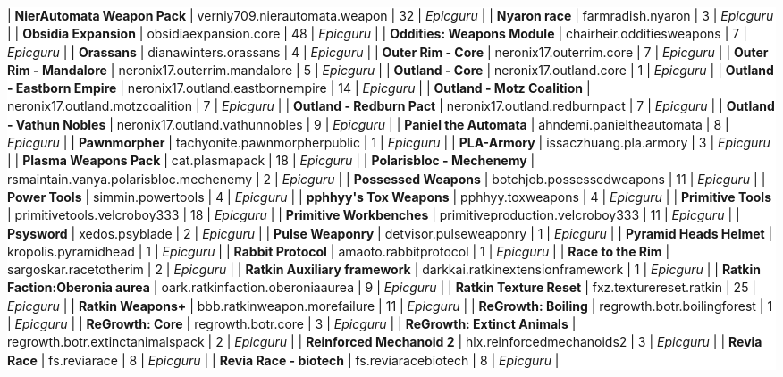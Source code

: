| **NierAutomata Weapon Pack** | verniy709.nierautomata.weapon | 32 | *Epicguru* |
| **Nyaron race** | farmradish.nyaron | 3 | *Epicguru* |
| **Obsidia Expansion** | obsidiaexpansion.core | 48 | *Epicguru* |
| **Oddities: Weapons Module** | chairheir.odditiesweapons | 7 | *Epicguru* |
| **Orassans** | dianawinters.orassans | 4 | *Epicguru* |
| **Outer Rim - Core** | neronix17.outerrim.core | 7 | *Epicguru* |
| **Outer Rim - Mandalore** | neronix17.outerrim.mandalore | 5 | *Epicguru* |
| **Outland - Core** | neronix17.outland.core | 1 | *Epicguru* |
| **Outland - Eastborn Empire** | neronix17.outland.eastbornempire | 14 | *Epicguru* |
| **Outland - Motz Coalition** | neronix17.outland.motzcoalition | 7 | *Epicguru* |
| **Outland - Redburn Pact** | neronix17.outland.redburnpact | 7 | *Epicguru* |
| **Outland - Vathun Nobles** | neronix17.outland.vathunnobles | 9 | *Epicguru* |
| **Paniel the Automata** | ahndemi.panieltheautomata | 8 | *Epicguru* |
| **Pawnmorpher** | tachyonite.pawnmorpherpublic | 1 | *Epicguru* |
| **PLA-Armory** | issaczhuang.pla.armory | 3 | *Epicguru* |
| **Plasma Weapons Pack** | cat.plasmapack | 18 | *Epicguru* |
| **Polarisbloc - Mechenemy** | rsmaintain.vanya.polarisbloc.mechenemy | 2 | *Epicguru* |
| **Possessed Weapons** | botchjob.possessedweapons | 11 | *Epicguru* |
| **Power Tools** | simmin.powertools | 4 | *Epicguru* |
| **pphhyy's Tox Weapons** | pphhyy.toxweapons | 4 | *Epicguru* |
| **Primitive Tools** | primitivetools.velcroboy333 | 18 | *Epicguru* |
| **Primitive Workbenches** | primitiveproduction.velcroboy333 | 11 | *Epicguru* |
| **Psysword** | xedos.psyblade | 2 | *Epicguru* |
| **Pulse Weaponry** | detvisor.pulseweaponry | 1 | *Epicguru* |
| **Pyramid Heads Helmet** | kropolis.pyramidhead | 1 | *Epicguru* |
| **Rabbit Protocol** | amaoto.rabbitprotocol | 1 | *Epicguru* |
| **Race to the Rim** | sargoskar.racetotherim | 2 | *Epicguru* |
| **Ratkin Auxiliary framework** | darkkai.ratkinextensionframework | 1 | *Epicguru* |
| **Ratkin Faction:Oberonia aurea** | oark.ratkinfaction.oberoniaaurea | 9 | *Epicguru* |
| **Ratkin Texture Reset** | fxz.texturereset.ratkin | 25 | *Epicguru* |
| **Ratkin Weapons+** | bbb.ratkinweapon.morefailure | 11 | *Epicguru* |
| **ReGrowth: Boiling** | regrowth.botr.boilingforest | 1 | *Epicguru* |
| **ReGrowth: Core** | regrowth.botr.core | 3 | *Epicguru* |
| **ReGrowth: Extinct Animals** | regrowth.botr.extinctanimalspack | 2 | *Epicguru* |
| **Reinforced Mechanoid 2** | hlx.reinforcedmechanoids2 | 3 | *Epicguru* |
| **Revia Race** | fs.reviarace | 8 | *Epicguru* |
| **Revia Race - biotech** | fs.reviaracebiotech | 8 | *Epicguru* |